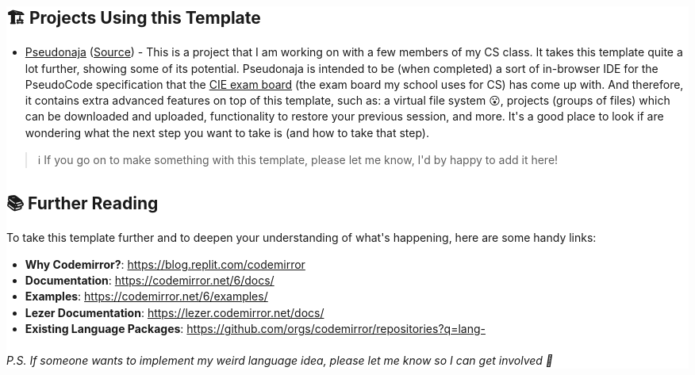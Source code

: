 
## 🏗️ Projects Using this Template
- [Pseudonaja](https://pseudonaja.repl.co) ([Source](https://replit.com/@pseudonaja/pseudonaja)) - This is a project that I am working on with a few members of my CS class. It takes this template quite a lot further, showing some of its potential. Pseudonaja is intended to be (when completed) a sort of in-browser IDE for the PseudoCode specification that the [CIE exam board](https://www.cambridgeinternational.org/programmes-and-qualifications/cambridge-international-as-and-a-level-computer-science-9618/) (the exam board my school uses for CS) has come up with. And therefore, it contains extra advanced features on top of this template, such as: a virtual file system 😮, projects (groups of files) which can be downloaded and uploaded, functionality to restore your previous session, and more. It's a good place to look if are wondering what the next step you want to take is (and how to take that step).
> ℹ️ If you go on to make something with this template, please let me know, I'd by happy to add it here!

## 📚 Further Reading
To take this template further and to deepen your understanding of what's happening, here are some handy links:
- **Why Codemirror?**: https://blog.replit.com/codemirror
- **Documentation**: https://codemirror.net/6/docs/
- **Examples**: https://codemirror.net/6/examples/
- **Lezer Documentation**: https://lezer.codemirror.net/docs/
- **Existing Language Packages**: https://github.com/orgs/codemirror/repositories?q=lang-


###### P.S. If someone wants to implement my weird language idea, please let me know so I can get involved 🤣